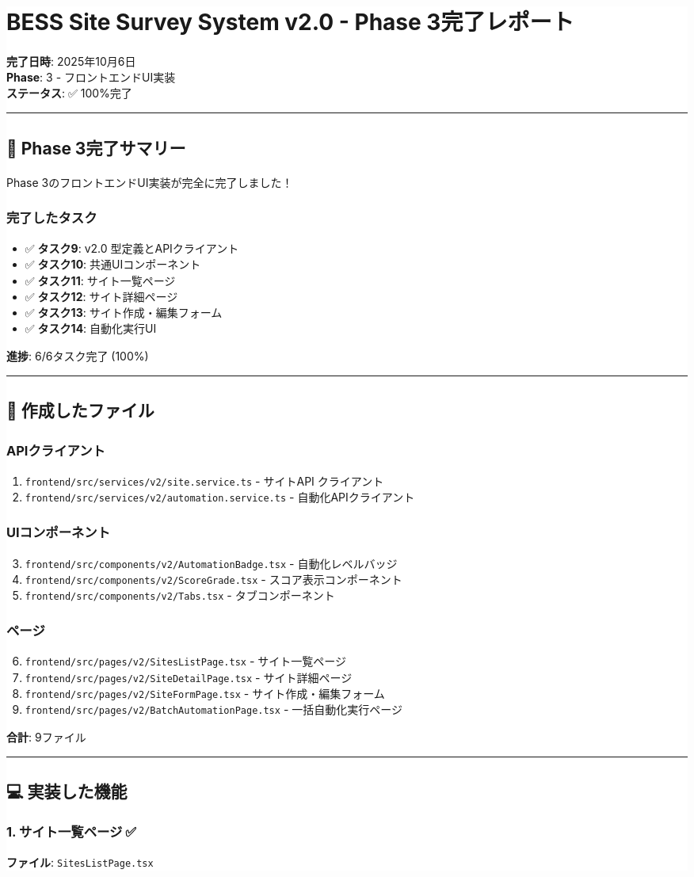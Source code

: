 # BESS Site Survey System v2.0 - Phase 3完了レポート

**完了日時**: 2025年10月6日  
**Phase**: 3 - フロントエンドUI実装  
**ステータス**: ✅ 100%完了

---

## 🎉 Phase 3完了サマリー

Phase 3のフロントエンドUI実装が完全に完了しました！

### 完了したタスク

- ✅ **タスク9**: v2.0 型定義とAPIクライアント
- ✅ **タスク10**: 共通UIコンポーネント
- ✅ **タスク11**: サイト一覧ページ
- ✅ **タスク12**: サイト詳細ページ
- ✅ **タスク13**: サイト作成・編集フォーム
- ✅ **タスク14**: 自動化実行UI

**進捗**: 6/6タスク完了 (100%)

---

## 📝 作成したファイル

### APIクライアント
1. `frontend/src/services/v2/site.service.ts` - サイトAPI クライアント
2. `frontend/src/services/v2/automation.service.ts` - 自動化APIクライアント

### UIコンポーネント
3. `frontend/src/components/v2/AutomationBadge.tsx` - 自動化レベルバッジ
4. `frontend/src/components/v2/ScoreGrade.tsx` - スコア表示コンポーネント
5. `frontend/src/components/v2/Tabs.tsx` - タブコンポーネント

### ページ
6. `frontend/src/pages/v2/SitesListPage.tsx` - サイト一覧ページ
7. `frontend/src/pages/v2/SiteDetailPage.tsx` - サイト詳細ページ
8. `frontend/src/pages/v2/SiteFormPage.tsx` - サイト作成・編集フォーム
9. `frontend/src/pages/v2/BatchAutomationPage.tsx` - 一括自動化実行ページ

**合計**: 9ファイル

---

## 💻 実装した機能

### 1. サイト一覧ページ ✅
**ファイル**: `SitesListPage.tsx`

